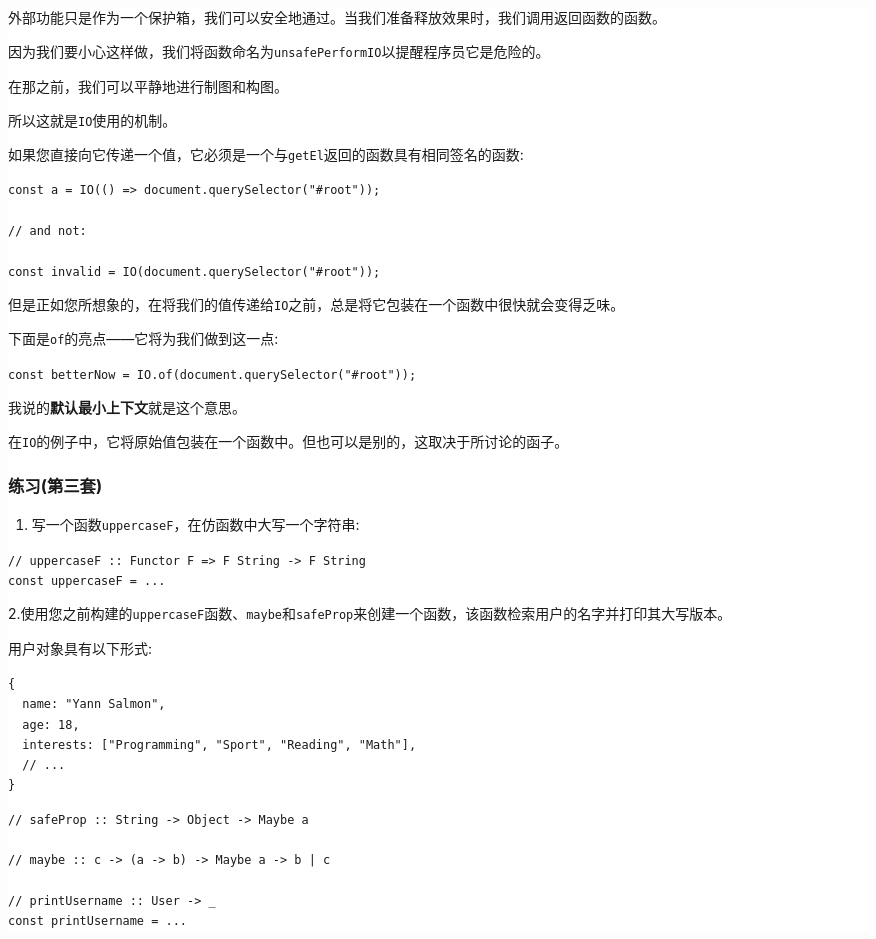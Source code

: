 外部功能只是作为一个保护箱，我们可以安全地通过。当我们准备释放效果时，我们调用返回函数的函数。

因为我们要小心这样做，我们将函数命名为`unsafePerformIO`以提醒程序员它是危险的。

在那之前，我们可以平静地进行制图和构图。

所以这就是`IO`使用的机制。

如果您直接向它传递一个值，它必须是一个与`getEl`返回的函数具有相同签名的函数:

```
const a = IO(() => document.querySelector("#root"));

// and not:

const invalid = IO(document.querySelector("#root"));
```

但是正如您所想象的，在将我们的值传递给`IO`之前，总是将它包装在一个函数中很快就会变得乏味。

下面是`of`的亮点——它将为我们做到这一点:

```
const betterNow = IO.of(document.querySelector("#root")); 
```

我说的**默认最小上下文**就是这个意思。

在`IO`的例子中，它将原始值包装在一个函数中。但也可以是别的，这取决于所讨论的函子。

### 练习(第三套)

1.  写一个函数`uppercaseF`，在仿函数中大写一个字符串:

```
// uppercaseF :: Functor F => F String -> F String
const uppercaseF = ... 
```

2.使用您之前构建的`uppercaseF`函数、`maybe`和`safeProp`来创建一个函数，该函数检索用户的名字并打印其大写版本。

用户对象具有以下形式:

```
{
  name: "Yann Salmon",
  age: 18,
  interests: ["Programming", "Sport", "Reading", "Math"],
  // ...
} 
```

```
// safeProp :: String -> Object -> Maybe a

// maybe :: c -> (a -> b) -> Maybe a -> b | c

// printUsername :: User -> _
const printUsername = ... 
```
